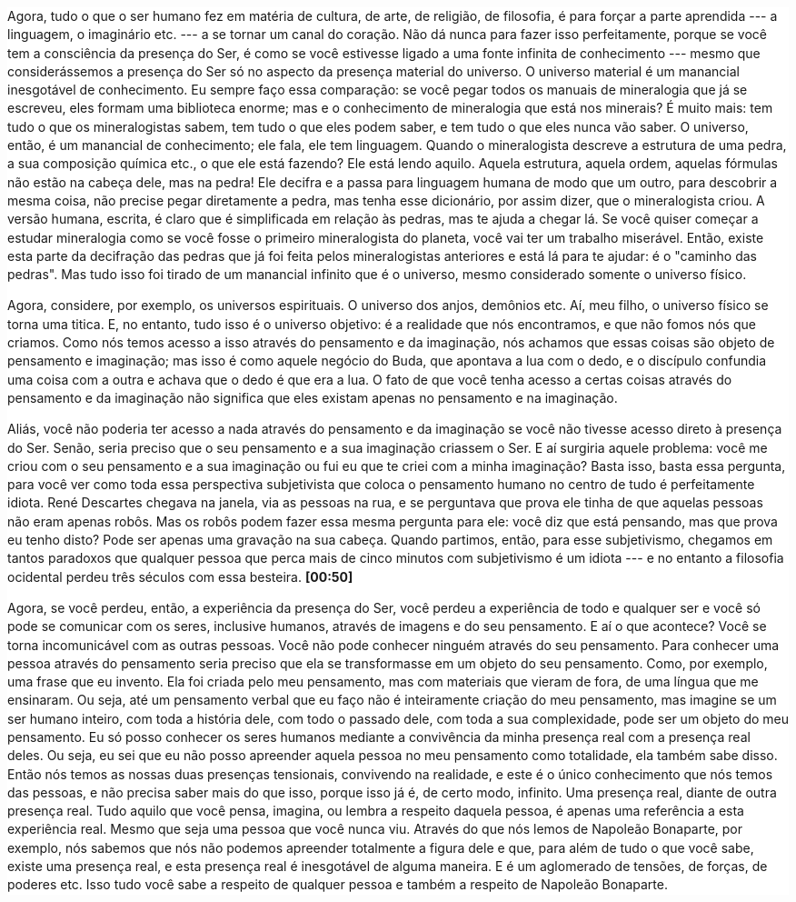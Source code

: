 Agora, tudo o que o ser humano fez em matéria de cultura, de arte, de religião, de filosofia, é para forçar a parte aprendida --- a linguagem, o imaginário etc. --- a se tornar um canal do coração. Não dá nunca para fazer isso perfeitamente, porque se você tem a consciência da presença do Ser, é como se você estivesse ligado a uma fonte infinita de conhecimento --- mesmo que considerássemos a presença do Ser só no aspecto da presença material do universo. O universo material é um manancial inesgotável de conhecimento. Eu sempre faço essa comparação: se você pegar todos os manuais de mineralogia que já se escreveu, eles formam uma biblioteca enorme; mas e o conhecimento de mineralogia que está nos minerais? É muito mais: tem tudo o que os mineralogistas sabem, tem tudo o que eles podem saber, e tem tudo o que eles nunca vão saber. O universo, então, é um manancial de conhecimento; ele fala, ele tem linguagem. Quando o mineralogista descreve a estrutura de uma pedra, a sua composição química etc., o que ele está fazendo? Ele está lendo aquilo. Aquela estrutura, aquela ordem, aquelas fórmulas não estão na cabeça dele, mas na pedra! Ele decifra e a passa para linguagem humana de modo que um outro, para descobrir a mesma coisa, não precise pegar diretamente a pedra, mas tenha esse dicionário, por assim dizer, que o mineralogista criou. A versão humana, escrita, é claro que é simplificada em relação às pedras, mas te ajuda a chegar lá. Se você quiser começar a estudar mineralogia como se você fosse o primeiro mineralogista do planeta, você vai ter um trabalho miserável. Então, existe esta parte da decifração das pedras que já foi feita pelos mineralogistas anteriores e está lá para te ajudar: é o "caminho das pedras". Mas tudo isso foi tirado de um manancial infinito que é o universo, mesmo considerado somente o universo físico.

Agora, considere, por exemplo, os universos espirituais. O universo dos anjos, demônios etc. Aí, meu filho, o universo físico se torna uma titica. E, no entanto, tudo isso é o universo objetivo: é a realidade que nós encontramos, e que não fomos nós que criamos. Como nós temos acesso a isso através do pensamento e da imaginação, nós achamos que essas coisas são objeto de pensamento e imaginação; mas isso é como aquele negócio do Buda, que apontava a lua com o dedo, e o discípulo confundia uma coisa com a outra e achava que o dedo é que era a lua. O fato de que você tenha acesso a certas coisas através do pensamento e da imaginação não significa que eles existam apenas no pensamento e na imaginação.

Aliás, você não poderia ter acesso a nada através do pensamento e da imaginação se você não tivesse acesso direto à presença do Ser. Senão, seria preciso que o seu pensamento e a sua imaginação criassem o Ser. E aí surgiria aquele problema: você me criou com o seu pensamento e a sua imaginação ou fui eu que te criei com a minha imaginação? Basta isso, basta essa pergunta, para você ver como toda essa perspectiva subjetivista que coloca o pensamento humano no centro de tudo é perfeitamente idiota. René Descartes chegava na janela, via as pessoas na rua, e se perguntava que prova ele tinha de que aquelas pessoas não eram apenas robôs. Mas os robôs podem fazer essa mesma pergunta para ele: você diz que está pensando, mas que prova eu tenho disto? Pode ser apenas uma gravação na sua cabeça. Quando partimos, então, para esse subjetivismo, chegamos em tantos paradoxos que qualquer pessoa que perca mais de cinco minutos com subjetivismo é um idiota --- e no entanto a filosofia ocidental perdeu três séculos com essa besteira. **\[00:50\]**

Agora, se você perdeu, então, a experiência da presença do Ser, você perdeu a experiência de todo e qualquer ser e você só pode se comunicar com os seres, inclusive humanos, através de imagens e do seu pensamento. E aí o que acontece? Você se torna incomunicável com as outras pessoas. Você não pode conhecer ninguém através do seu pensamento. Para conhecer uma pessoa através do pensamento seria preciso que ela se transformasse em um objeto do seu pensamento. Como, por exemplo, uma frase que eu invento. Ela foi criada pelo meu pensamento, mas com materiais que vieram de fora, de uma língua que me ensinaram. Ou seja, até um pensamento verbal que eu faço não é inteiramente criação do meu pensamento, mas imagine se um ser humano inteiro, com toda a história dele, com todo o passado dele, com toda a sua complexidade, pode ser um objeto do meu pensamento. Eu só posso conhecer os seres humanos mediante a convivência da minha presença real com a presença real deles. Ou seja, eu sei que eu não posso apreender aquela pessoa no meu pensamento como totalidade, ela também sabe disso. Então nós temos as nossas duas presenças tensionais, convivendo na realidade, e este é o único conhecimento que nós temos das pessoas, e não precisa saber mais do que isso, porque isso já é, de certo modo, infinito. Uma presença real, diante de outra presença real. Tudo aquilo que você pensa, imagina, ou lembra a respeito daquela pessoa, é apenas uma referência a esta experiência real. Mesmo que seja uma pessoa que você nunca viu. Através do que nós lemos de Napoleão Bonaparte, por exemplo, nós sabemos que nós não podemos apreender totalmente a figura dele e que, para além de tudo o que você sabe, existe uma presença real, e esta presença real é inesgotável de alguma maneira. E é um aglomerado de tensões, de forças, de poderes etc. Isso tudo você sabe a respeito de qualquer pessoa e também a respeito de Napoleão Bonaparte.


[^1]: *-- Mon ami, dit-il tout à coup (\...), comment vous voyez-vous ?\...*
[^2]: *Chaque rue, traversée dans le tumulte et l'éblouissement, sitôt quittée, vous poursuit dans l'ombre d'une plainte affreuse, peu à peu assourdie, jusqu'à la limite d'un autre tumulte et d'un autre éblouissement qui joint bientôt à l'autre voix sa voix déchirante. Et encore, ce n'est pas ce mot de « voix » que j'écrirai, car la forêt, la colline, le feu et l'eau ont seuls des voix, parlent un langage. Nous en avons perdu le secret, bien que le souvenir d'un accord auguste, de l'alliance ineffable de l'intelligence et des choses ne puisse être oublié du plus vil. La voix que nous ne comprenons plus est encore amie, fraternelle, faiseuse de paix, sereine. L'homme lyrique, au dernier rang de l'espèce, que le monde moderne a honoré comme un dieu, croyait risiblement l'avoir restituée, n'ayant délivré la nature des sylvains, des dryades et des nymphes démodées que pour y lâcher le troupeau de ses mornes sensualités. Le plus fort d'eux tous, déjà pris à la gorge par la vieillesse, remplissait les rues et les bois de son infatigable lubricité. Derrière lui, la foule des disciples s'est ruée, comme on mange, à la solitude sacrée, dans le rêve abject de l'associer à ses ventrées, à sa mélancolie, à sa déception charnelle. La contagion, gagnant de proche en proche, s'est étendue aux antipodes : l'île déserte a reçu leurs confidences, témoigné de leurs amours, retenti de leurs grotesques sanglots devant la vieillesse et la mort. Nulle prairie, ruisselante de lumière et de rosée dans la candeur de l'aube, où vous ne trouverez leurs traces, comme des papiers sordides, sur les pelouses, un lundi matin.*